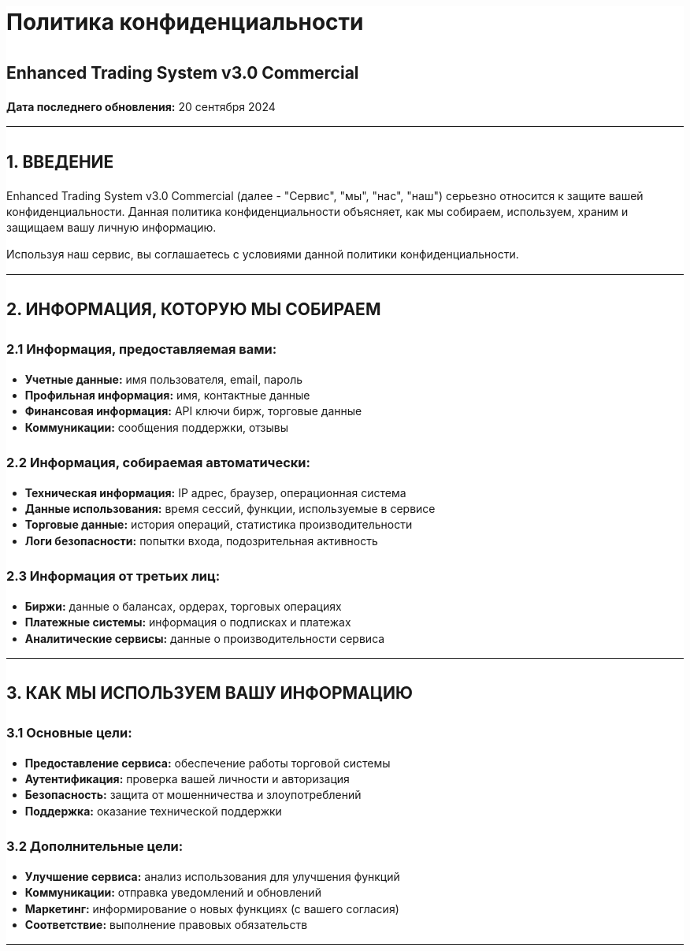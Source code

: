 # Политика конфиденциальности
## Enhanced Trading System v3.0 Commercial

**Дата последнего обновления:** 20 сентября 2024

---

## 1. ВВЕДЕНИЕ

Enhanced Trading System v3.0 Commercial (далее - "Сервис", "мы", "нас", "наш") серьезно относится к защите вашей конфиденциальности. Данная политика конфиденциальности объясняет, как мы собираем, используем, храним и защищаем вашу личную информацию.

Используя наш сервис, вы соглашаетесь с условиями данной политики конфиденциальности.

---

## 2. ИНФОРМАЦИЯ, КОТОРУЮ МЫ СОБИРАЕМ

### 2.1 Информация, предоставляемая вами:
- **Учетные данные:** имя пользователя, email, пароль
- **Профильная информация:** имя, контактные данные
- **Финансовая информация:** API ключи бирж, торговые данные
- **Коммуникации:** сообщения поддержки, отзывы

### 2.2 Информация, собираемая автоматически:
- **Техническая информация:** IP адрес, браузер, операционная система
- **Данные использования:** время сессий, функции, используемые в сервисе
- **Торговые данные:** история операций, статистика производительности
- **Логи безопасности:** попытки входа, подозрительная активность

### 2.3 Информация от третьих лиц:
- **Биржи:** данные о балансах, ордерах, торговых операциях
- **Платежные системы:** информация о подписках и платежах
- **Аналитические сервисы:** данные о производительности сервиса

---

## 3. КАК МЫ ИСПОЛЬЗУЕМ ВАШУ ИНФОРМАЦИЮ

### 3.1 Основные цели:
- **Предоставление сервиса:** обеспечение работы торговой системы
- **Аутентификация:** проверка вашей личности и авторизация
- **Безопасность:** защита от мошенничества и злоупотреблений
- **Поддержка:** оказание технической поддержки

### 3.2 Дополнительные цели:
- **Улучшение сервиса:** анализ использования для улучшения функций
- **Коммуникации:** отправка уведомлений и обновлений
- **Маркетинг:** информирование о новых функциях (с вашего согласия)
- **Соответствие:** выполнение правовых обязательств

---